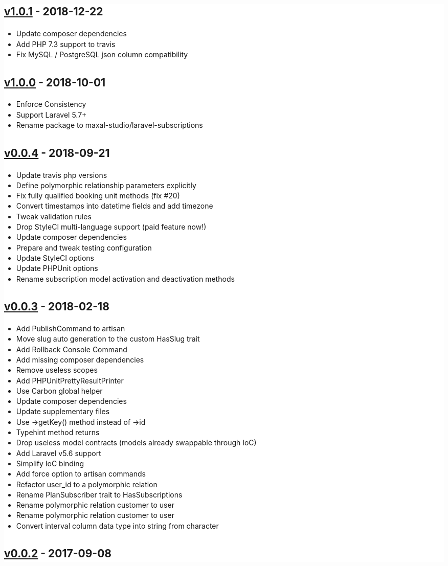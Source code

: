 ## [v1.0.1] - 2018-12-22

- Update composer dependencies
- Add PHP 7.3 support to travis
- Fix MySQL / PostgreSQL json column compatibility

## [v1.0.0] - 2018-10-01

- Enforce Consistency
- Support Laravel 5.7+
- Rename package to maxal-studio/laravel-subscriptions

## [v0.0.4] - 2018-09-21

- Update travis php versions
- Define polymorphic relationship parameters explicitly
- Fix fully qualified booking unit methods (fix #20)
- Convert timestamps into datetime fields and add timezone
- Tweak validation rules
- Drop StyleCI multi-language support (paid feature now!)
- Update composer dependencies
- Prepare and tweak testing configuration
- Update StyleCI options
- Update PHPUnit options
- Rename subscription model activation and deactivation methods

## [v0.0.3] - 2018-02-18

- Add PublishCommand to artisan
- Move slug auto generation to the custom HasSlug trait
- Add Rollback Console Command
- Add missing composer dependencies
- Remove useless scopes
- Add PHPUnitPrettyResultPrinter
- Use Carbon global helper
- Update composer dependencies
- Update supplementary files
- Use ->getKey() method instead of ->id
- Typehint method returns
- Drop useless model contracts (models already swappable through IoC)
- Add Laravel v5.6 support
- Simplify IoC binding
- Add force option to artisan commands
- Refactor user_id to a polymorphic relation
- Rename PlanSubscriber trait to HasSubscriptions
- Rename polymorphic relation customer to user
- Rename polymorphic relation customer to user
- Convert interval column data type into string from character

## [v0.0.2] - 2017-09-08


  [v7.0.2]: https://github.com/maxal-studio/laravel-subscriptions/compare/v7.0.1...v7.0.2
  [v7.0.1]: https://github.com/maxal-studio/laravel-subscriptions/compare/v7.0.0...v7.0.1
  [v7.0.0]: https://github.com/maxal-studio/laravel-subscriptions/compare/v6.1.0...v7.0.0
  [v6.1.0]: https://github.com/maxal-studio/laravel-subscriptions/compare/v6.0.1...v6.1.0
  [v6.0.1]: https://github.com/maxal-studio/laravel-subscriptions/compare/v6.0.0...v6.0.1
  [v6.0.0]: https://github.com/maxal-studio/laravel-subscriptions/compare/v5.0.3...v6.0.0
  [v5.0.3]: https://github.com/maxal-studio/laravel-subscriptions/compare/v5.0.2...v5.0.3
  [v5.0.2]: https://github.com/maxal-studio/laravel-subscriptions/compare/v5.0.1...v5.0.2
  [v5.0.1]: https://github.com/maxal-studio/laravel-subscriptions/compare/v5.0.0...v5.0.1
  [v5.0.0]: https://github.com/maxal-studio/laravel-subscriptions/compare/v4.1.0...v5.0.0
  [v4.1.0]: https://github.com/maxal-studio/laravel-subscriptions/compare/v4.0.6...v4.1.0
  [v4.0.6]: https://github.com/maxal-studio/laravel-subscriptions/compare/v4.0.5...v4.0.6
  [v4.0.5]: https://github.com/maxal-studio/laravel-subscriptions/compare/v4.0.4...v4.0.5
  [v4.0.4]: https://github.com/maxal-studio/laravel-subscriptions/compare/v4.0.3...v4.0.4
  [v4.0.3]: https://github.com/maxal-studio/laravel-subscriptions/compare/v4.0.2...v4.0.3
  [v4.0.2]: https://github.com/maxal-studio/laravel-subscriptions/compare/v4.0.1...v4.0.2
  [v4.0.1]: https://github.com/maxal-studio/laravel-subscriptions/compare/v4.0.0...v4.0.1
  [v4.0.0]: https://github.com/maxal-studio/laravel-subscriptions/compare/v3.0.2...v4.0.0
  [v3.0.2]: https://github.com/maxal-studio/laravel-subscriptions/compare/v3.0.1...v3.0.2
  [v3.0.1]: https://github.com/maxal-studio/laravel-subscriptions/compare/v3.0.0...v3.0.1
  [v3.0.0]: https://github.com/maxal-studio/laravel-subscriptions/compare/v2.1.1...v3.0.0
  [v2.1.1]: https://github.com/maxal-studio/laravel-subscriptions/compare/v2.1.0...v2.1.1
  [v2.1.0]: https://github.com/maxal-studio/laravel-subscriptions/compare/v2.0.0...v2.1.0
  [v2.0.0]: https://github.com/maxal-studio/laravel-subscriptions/compare/v1.0.2...v2.0.0
  [v1.0.2]: https://github.com/maxal-studio/laravel-subscriptions/compare/v1.0.1...v1.0.2
  [v1.0.1]: https://github.com/maxal-studio/laravel-subscriptions/compare/v1.0.0...v1.0.1
  [v1.0.0]: https://github.com/maxal-studio/laravel-subscriptions/compare/v0.0.4...v1.0.0
  [v0.0.4]: https://github.com/maxal-studio/laravel-subscriptions/compare/v0.0.3...v0.0.4
  [v0.0.3]: https://github.com/maxal-studio/laravel-subscriptions/compare/v0.0.2...v0.0.3
  [v0.0.2]: https://github.com/maxal-studio/laravel-subscriptions/compare/v0.0.1...v0.0.2